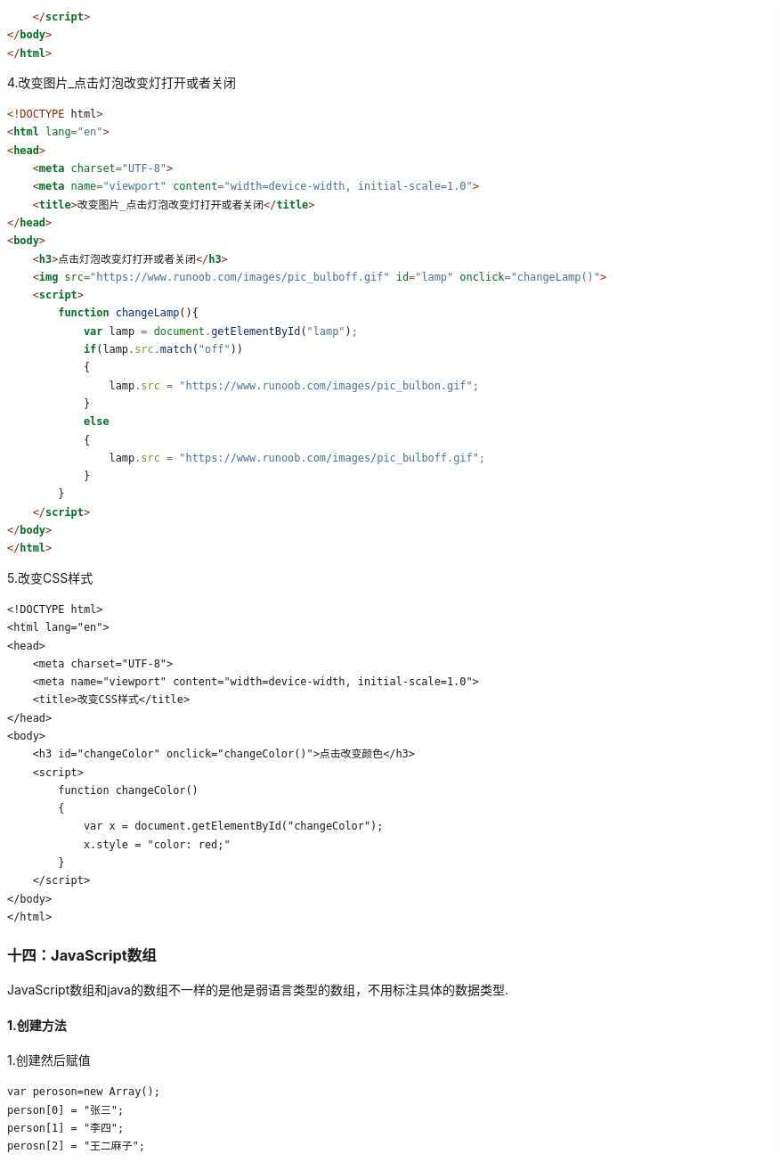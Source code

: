 ```html
    </script>
</body>
</html>
```
4.改变图片_点击灯泡改变灯打开或者关闭
```html
<!DOCTYPE html>
<html lang="en">
<head>
    <meta charset="UTF-8">
    <meta name="viewport" content="width=device-width, initial-scale=1.0">
    <title>改变图片_点击灯泡改变灯打开或者关闭</title>
</head>
<body>
    <h3>点击灯泡改变灯打开或者关闭</h3>
    <img src="https://www.runoob.com/images/pic_bulboff.gif" id="lamp" onclick="changeLamp()">
    <script>
        function changeLamp(){
            var lamp = document.getElementById("lamp");
            if(lamp.src.match("off"))
            {
                lamp.src = "https://www.runoob.com/images/pic_bulbon.gif";
            }
            else
            {
                lamp.src = "https://www.runoob.com/images/pic_bulboff.gif";
            }
        }
    </script>
</body>
</html>
```
5.改变CSS样式
```
<!DOCTYPE html>
<html lang="en">
<head>
    <meta charset="UTF-8">
    <meta name="viewport" content="width=device-width, initial-scale=1.0">
    <title>改变CSS样式</title>
</head>
<body>
    <h3 id="changeColor" onclick="changeColor()">点击改变颜色</h3>
    <script>
        function changeColor()
        {
            var x = document.getElementById("changeColor");
            x.style = "color: red;"
        }
    </script>
</body>
</html>
```
### 十四：JavaScript数组
JavaScript数组和java的数组不一样的是他是弱语言类型的数组，不用标注具体的数据类型.
#### 1.创建方法
1.创建然后赋值
```html
var peroson=new Array();
person[0] = "张三";
person[1] = "李四";
perosn[2] = "王二麻子";
```